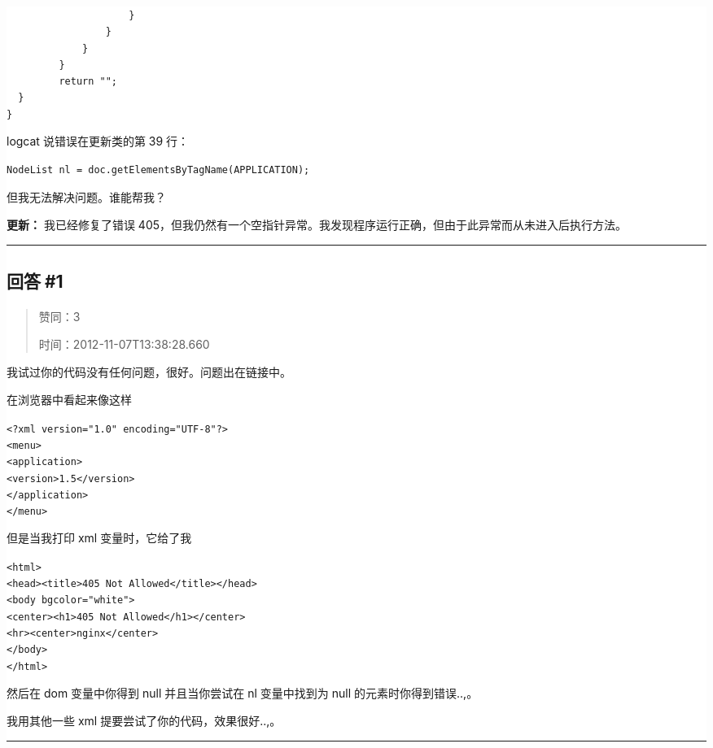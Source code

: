 ```
                     }
                 }
             }
         }
         return "";
  }
} 
```

logcat 说错误在更新类的第 39 行：

```
NodeList nl = doc.getElementsByTagName(APPLICATION); 
```

但我无法解决问题。谁能帮我？

**更新：** 我已经修复了错误 405，但我仍然有一个空指针异常。我发现程序运行正确，但由于此异常而从未进入后执行方法。

* * *

## 回答 #1

> 赞同：3
> 
> 时间：2012-11-07T13:38:28.660

我试过你的代码没有任何问题，很好。问题出在链接中。

在浏览器中看起来像这样

```
<?xml version="1.0" encoding="UTF-8"?>
<menu>
<application>
<version>1.5</version>
</application>
</menu> 
```

但是当我打印 xml 变量时，它给了我

```
<html>
<head><title>405 Not Allowed</title></head>
<body bgcolor="white">
<center><h1>405 Not Allowed</h1></center>
<hr><center>nginx</center>
</body>
</html> 
```

然后在 dom 变量中你得到 null 并且当你尝试在 nl 变量中找到为 null 的元素时你得到错误..,。

我用其他一些 xml 提要尝试了你的代码，效果很好..,。

* * *
